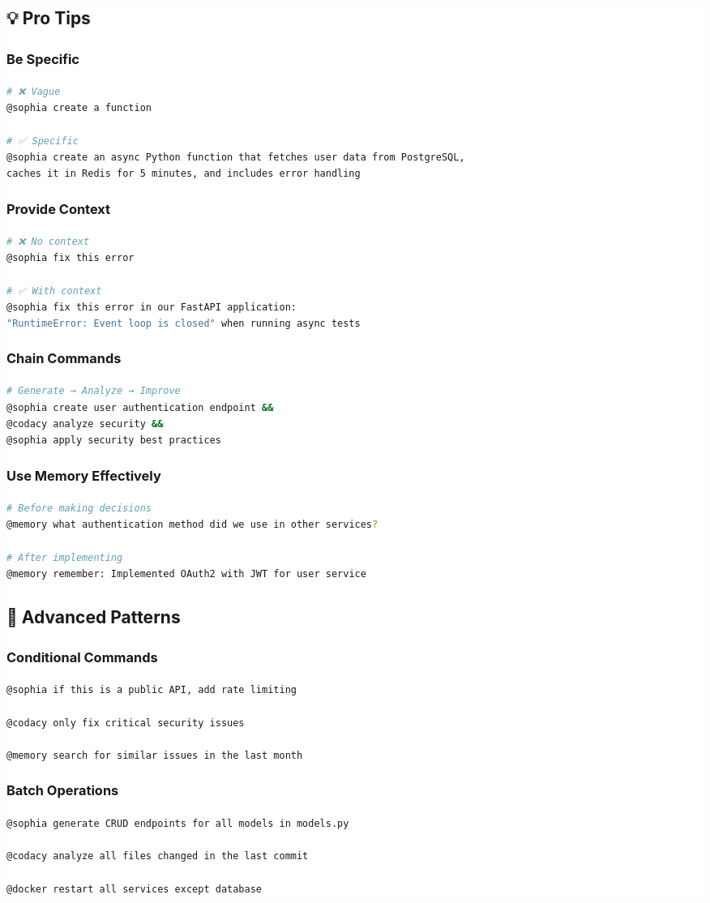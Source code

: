 ## **💡 Pro Tips**

### **Be Specific**
```bash
# ❌ Vague
@sophia create a function

# ✅ Specific
@sophia create an async Python function that fetches user data from PostgreSQL, 
caches it in Redis for 5 minutes, and includes error handling
```

### **Provide Context**
```bash
# ❌ No context
@sophia fix this error

# ✅ With context
@sophia fix this error in our FastAPI application: 
"RuntimeError: Event loop is closed" when running async tests
```

### **Chain Commands**
```bash
# Generate → Analyze → Improve
@sophia create user authentication endpoint &&
@codacy analyze security &&
@sophia apply security best practices
```

### **Use Memory Effectively**
```bash
# Before making decisions
@memory what authentication method did we use in other services?

# After implementing
@memory remember: Implemented OAuth2 with JWT for user service
```

## **🎨 Advanced Patterns**

### **Conditional Commands**
```bash
@sophia if this is a public API, add rate limiting

@codacy only fix critical security issues

@memory search for similar issues in the last month
```

### **Batch Operations**
```bash
@sophia generate CRUD endpoints for all models in models.py

@codacy analyze all files changed in the last commit

@docker restart all services except database
```
